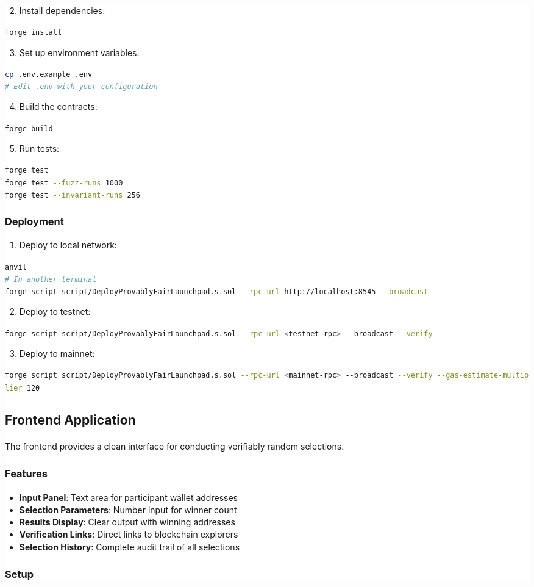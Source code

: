 2. Install dependencies:
```bash
forge install
```

3. Set up environment variables:
```bash
cp .env.example .env
# Edit .env with your configuration
```

4. Build the contracts:
```bash
forge build
```

5. Run tests:
```bash
forge test
forge test --fuzz-runs 1000
forge test --invariant-runs 256
```

### Deployment

1. Deploy to local network:
```bash
anvil
# In another terminal
forge script script/DeployProvablyFairLaunchpad.s.sol --rpc-url http://localhost:8545 --broadcast
```

2. Deploy to testnet:
```bash
forge script script/DeployProvablyFairLaunchpad.s.sol --rpc-url <testnet-rpc> --broadcast --verify
```

3. Deploy to mainnet:
```bash
forge script script/DeployProvablyFairLaunchpad.s.sol --rpc-url <mainnet-rpc> --broadcast --verify --gas-estimate-multiplier 120
```

## Frontend Application

The frontend provides a clean interface for conducting verifiably random selections.

### Features

- **Input Panel**: Text area for participant wallet addresses
- **Selection Parameters**: Number input for winner count
- **Results Display**: Clear output with winning addresses
- **Verification Links**: Direct links to blockchain explorers
- **Selection History**: Complete audit trail of all selections

### Setup

